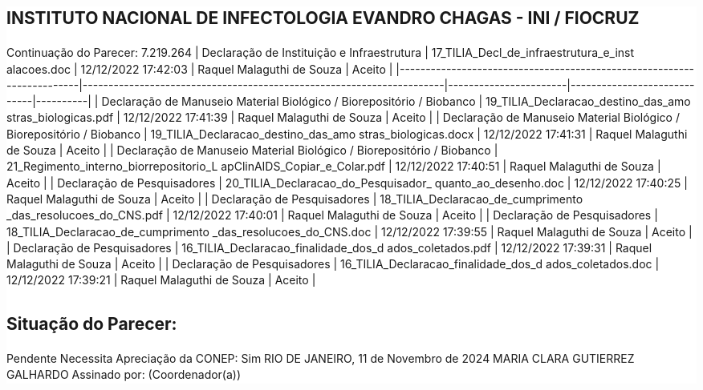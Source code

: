 ## INSTITUTO NACIONAL DE INFECTOLOGIA EVANDRO CHAGAS - INI / FIOCRUZ

Continuação do Parecer: 7.219.264
| Declaração de Instituição e Infraestrutura                            | 17_TILIA_Decl_de_infraestrutura_e_inst alacoes.doc                   | 12/12/2022 17:42:03   | Raquel Malaguthi de Souza   | Aceito   |
|-----------------------------------------------------------------------|----------------------------------------------------------------------|-----------------------|-----------------------------|----------|
| Declaração de Manuseio Material Biológico / Biorepositório / Biobanco | 19_TILIA_Declaracao_destino_das_amo stras_biologicas.pdf             | 12/12/2022 17:41:39   | Raquel Malaguthi de Souza   | Aceito   |
| Declaração de Manuseio Material Biológico / Biorepositório / Biobanco | 19_TILIA_Declaracao_destino_das_amo stras_biologicas.docx            | 12/12/2022 17:41:31   | Raquel Malaguthi de Souza   | Aceito   |
| Declaração de Manuseio Material Biológico / Biorepositório / Biobanco | 21_Regimento_interno_biorrepositorio_L apClinAIDS_Copiar_e_Colar.pdf | 12/12/2022 17:40:51   | Raquel Malaguthi de Souza   | Aceito   |
| Declaração de Pesquisadores                                           | 20_TILIA_Declaracao_do_Pesquisador_ quanto_ao_desenho.doc            | 12/12/2022 17:40:25   | Raquel Malaguthi de Souza   | Aceito   |
| Declaração de Pesquisadores                                           | 18_TILIA_Declaracao_de_cumprimento _das_resolucoes_do_CNS.pdf        | 12/12/2022 17:40:01   | Raquel Malaguthi de Souza   | Aceito   |
| Declaração de Pesquisadores                                           | 18_TILIA_Declaracao_de_cumprimento _das_resolucoes_do_CNS.doc        | 12/12/2022 17:39:55   | Raquel Malaguthi de Souza   | Aceito   |
| Declaração de Pesquisadores                                           | 16_TILIA_Declaracao_finalidade_dos_d ados_coletados.pdf              | 12/12/2022 17:39:31   | Raquel Malaguthi de Souza   | Aceito   |
| Declaração de Pesquisadores                                           | 16_TILIA_Declaracao_finalidade_dos_d ados_coletados.doc              | 12/12/2022 17:39:21   | Raquel Malaguthi de Souza   | Aceito   |

## Situação do Parecer:
Pendente
Necessita Apreciação da CONEP:
Sim
RIO DE JANEIRO, 11 de Novembro de 2024
MARIA CLARA GUTIERREZ GALHARDO Assinado por:
(Coordenador(a))
